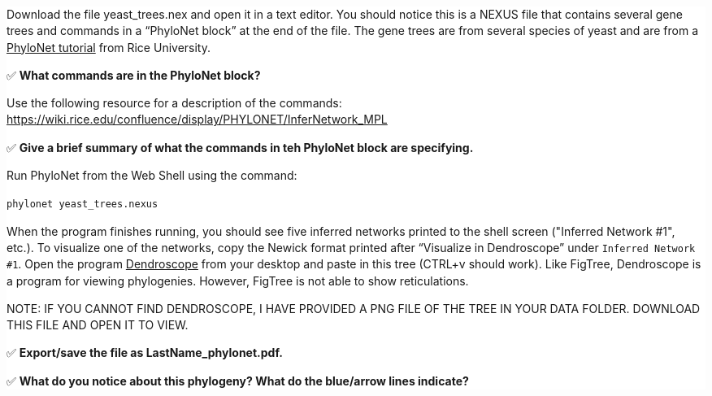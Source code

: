 Download the file yeast_trees.nex and open it in a text editor. You should notice this is a NEXUS file that contains several gene trees and commands in a “PhyloNet block” at the end of the file. The gene trees are from several species of yeast and are from a [PhyloNet tutorial](https://wiki.rice.edu/confluence/pages/viewpage.action?pageId=8898533) from Rice University.

:white_check_mark: __What commands are in the PhyloNet block?__

Use the following resource for a description of the commands: https://wiki.rice.edu/confluence/display/PHYLONET/InferNetwork_MPL

:white_check_mark: __Give a brief summary of what the commands in teh PhyloNet block are specifying.__

Run PhyloNet from the Web Shell using the command:

```
phylonet yeast_trees.nexus
```

When the program finishes running, you should see five inferred networks printed to the shell screen ("Inferred Network #1", etc.). To visualize one of the networks, copy the Newick format printed after “Visualize in Dendroscope” under `Inferred Network #1`. Open the program [Dendroscope](https://uni-tuebingen.de/fakultaeten/mathematisch-naturwissenschaftliche-fakultaet/fachbereiche/informatik/lehrstuehle/algorithms-in-bioinformatics/software/dendroscope/) from your desktop and paste in this tree (CTRL+v should work). Like FigTree, Dendroscope is a program for viewing phylogenies. However, FigTree is not able to show reticulations. 

NOTE: IF YOU CANNOT FIND DENDROSCOPE, I HAVE PROVIDED A PNG FILE OF THE TREE IN YOUR DATA FOLDER. DOWNLOAD THIS FILE AND OPEN IT TO VIEW.

:white_check_mark: __Export/save the file as LastName_phylonet.pdf.__

:white_check_mark: __What do you notice about this phylogeny? What do the blue/arrow lines indicate?__
